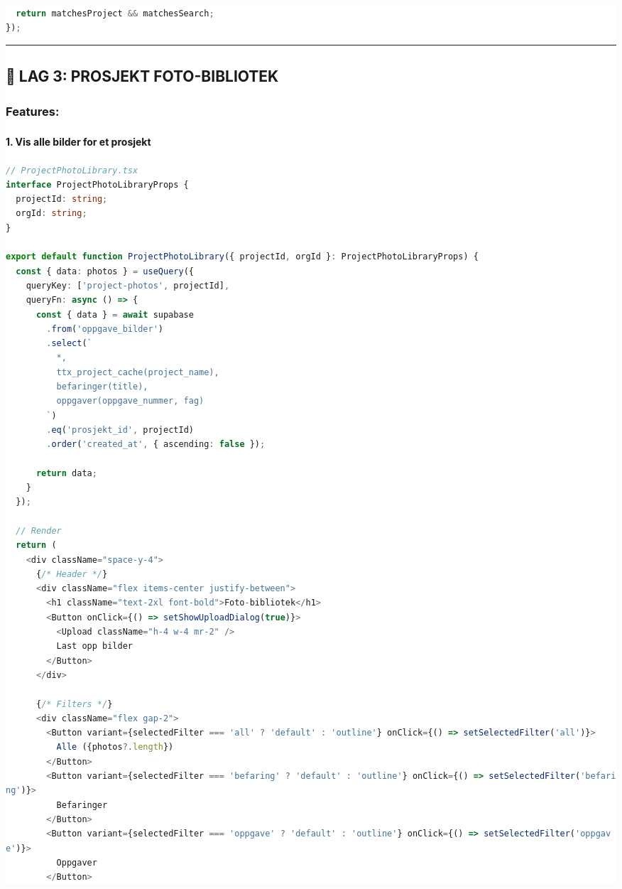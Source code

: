 ```typescript
  return matchesProject && matchesSearch;
});
```

---

## 📸 LAG 3: PROSJEKT FOTO-BIBLIOTEK

### **Features:**

#### **1. Vis alle bilder for et prosjekt**
```typescript
// ProjectPhotoLibrary.tsx
interface ProjectPhotoLibraryProps {
  projectId: string;
  orgId: string;
}

export default function ProjectPhotoLibrary({ projectId, orgId }: ProjectPhotoLibraryProps) {
  const { data: photos } = useQuery({
    queryKey: ['project-photos', projectId],
    queryFn: async () => {
      const { data } = await supabase
        .from('oppgave_bilder')
        .select(`
          *,
          ttx_project_cache(project_name),
          befaringer(title),
          oppgaver(oppgave_nummer, fag)
        `)
        .eq('prosjekt_id', projectId)
        .order('created_at', { ascending: false });
      
      return data;
    }
  });
  
  // Render
  return (
    <div className="space-y-4">
      {/* Header */}
      <div className="flex items-center justify-between">
        <h1 className="text-2xl font-bold">Foto-bibliotek</h1>
        <Button onClick={() => setShowUploadDialog(true)}>
          <Upload className="h-4 w-4 mr-2" />
          Last opp bilder
        </Button>
      </div>
      
      {/* Filters */}
      <div className="flex gap-2">
        <Button variant={selectedFilter === 'all' ? 'default' : 'outline'} onClick={() => setSelectedFilter('all')}>
          Alle ({photos?.length})
        </Button>
        <Button variant={selectedFilter === 'befaring' ? 'default' : 'outline'} onClick={() => setSelectedFilter('befaring')}>
          Befaringer
        </Button>
        <Button variant={selectedFilter === 'oppgave' ? 'default' : 'outline'} onClick={() => setSelectedFilter('oppgave')}>
          Oppgaver
        </Button>
```